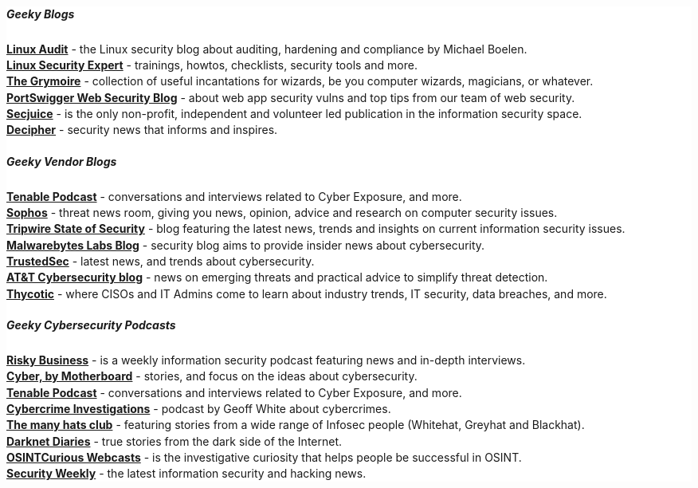 #####  Geeky Blogs

<p>
<a href="https://linux-audit.com/"><b>Linux Audit</b></a> - the Linux security blog about auditing, hardening and compliance by Michael Boelen.<br>
<a href="https://linuxsecurity.expert/"><b>
Linux Security Expert</b></a> - trainings, howtos, checklists, security tools and more.<br>
<a href="http://www.grymoire.com/"><b>The Grymoire</b></a> - collection of useful incantations for wizards, be you computer wizards, magicians, or whatever.<br>
<a href="https://portswigger.net/blog"><b>PortSwigger Web Security Blog</b></a> - about web app security vulns and top tips from our team of web security.<br>
<a href="https://www.secjuice.com"><b>Secjuice</b></a> - is the only non-profit, independent and volunteer led publication in the information security space.<br>
<a href="https://duo.com/decipher"><b>Decipher</b></a> - security news that informs and inspires.<br>
</p>

#####  Geeky Vendor Blogs

<p>
<a href="https://www.tenable.com/podcast"><b>Tenable Podcast</b></a> - conversations and interviews related to Cyber Exposure, and more.<br>
<a href="https://nakedsecurity.sophos.com/"><b>Sophos</b></a> - threat news room, giving you news, opinion, advice and research on computer security issues.<br>
<a href="https://www.tripwire.com/state-of-security/"><b>Tripwire State of Security</b></a> - blog featuring the latest news, trends and insights on current information security issues.<br>
<a href="https://blog.malwarebytes.com/"><b>Malwarebytes Labs Blog</b></a> - security blog aims to provide insider news about cybersecurity.<br>
<a href="https://www.trustedsec.com/category/articles/"><b>TrustedSec</b></a> - latest news, and trends about cybersecurity.<br>
<a href="https://www.alienvault.com/blogs"><b>AT&T Cybersecurity blog</b></a> - news on emerging threats and practical advice to simplify threat detection.<br>
<a href="https://thycotic.com/company/blog/"><b>Thycotic</b></a> - where CISOs and IT Admins come to learn about industry trends, IT security, data breaches, and more.<br>
</p>

#####  Geeky Cybersecurity Podcasts

<p>
<a href="https://risky.biz/netcasts/risky-business/"><b>Risky Business</b></a> - is a weekly information security podcast featuring news and in-depth interviews.<br>
<a href="https://www.vice.com/en_us/topic/cyber"><b>Cyber, by Motherboard</b></a> - stories, and focus on the ideas  about cybersecurity.<br>
<a href="https://www.tenable.com/podcast"><b>Tenable Podcast</b></a> - conversations and interviews related to Cyber Exposure, and more.<br>
<a href="https://podcasts.apple.com/gb/podcast/cybercrime-investigations/id1428801405"><b>
Cybercrime Investigations</b></a> - podcast by Geoff White about cybercrimes.<br>
<a href="https://themanyhats.club/tag/episodes/"><b>The many hats club</b></a> - featuring stories from a wide range of Infosec people (Whitehat, Greyhat and Blackhat).<br>
<a href="https://darknetdiaries.com/"><b>Darknet Diaries</b></a> - true stories from the dark side of the Internet.<br>
<a href="https://www.youtube.com/playlist?list=PL423I_gHbWUXah3dmt_q_XNp0NlGAKjis"><b>OSINTCurious Webcasts</b></a> - is the investigative curiosity that helps people be successful in OSINT.<br>
<a href="https://www.youtube.com/user/SecurityWeeklyTV"><b>Security Weekly</b></a> - the latest information security and hacking news.<br>
</p>
